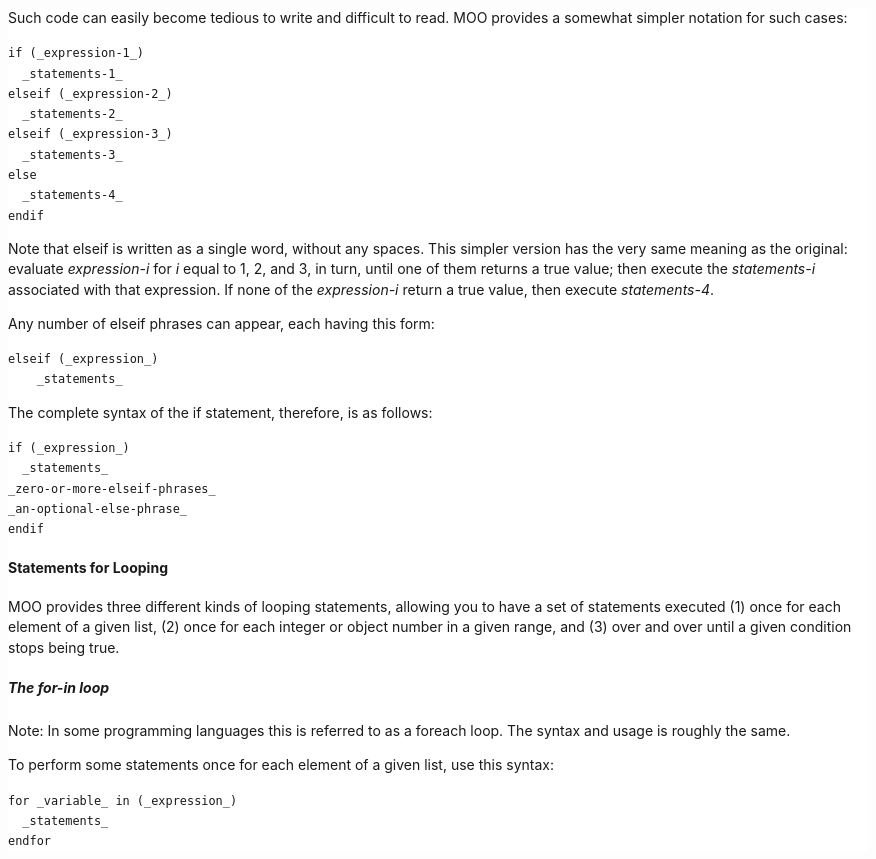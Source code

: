 
Such code can easily become tedious to write and difficult to read. MOO
provides a somewhat simpler notation for such cases:

    
    if (_expression-1_)
      _statements-1_
    elseif (_expression-2_)
      _statements-2_
    elseif (_expression-3_)
      _statements-3_
    else
      _statements-4_
    endif
    

Note that elseif is written as a single word, without any spaces. This
simpler version has the very same meaning as the original: evaluate
_expression-i_ for _i_ equal to 1, 2, and 3, in turn, until one of
them returns a true value; then execute the _statements-i_ associated with
that expression. If none of the _expression-i_ return a true value, then
execute _statements-4_.

Any number of elseif phrases can appear, each having this form:

    
    elseif (_expression_) 
        _statements_
    

The complete syntax of the if statement, therefore, is as follows:

    
    if (_expression_)
      _statements_
    _zero-or-more-elseif-phrases_
    _an-optional-else-phrase_
    endif
    

#### Statements for Looping

MOO provides three different kinds of looping statements, allowing you to have
a set of statements executed (1) once for each element of a given list, (2)
once for each integer or object number in a given range, and (3) over and over
until a given condition stops being true.

##### The for-in loop

Note: In some programming languages this is
referred to as a foreach loop. The syntax and usage is roughly the same.

To perform some statements once for each element of a given list, use this
syntax:

    
    for _variable_ in (_expression_)
      _statements_
    endfor
    